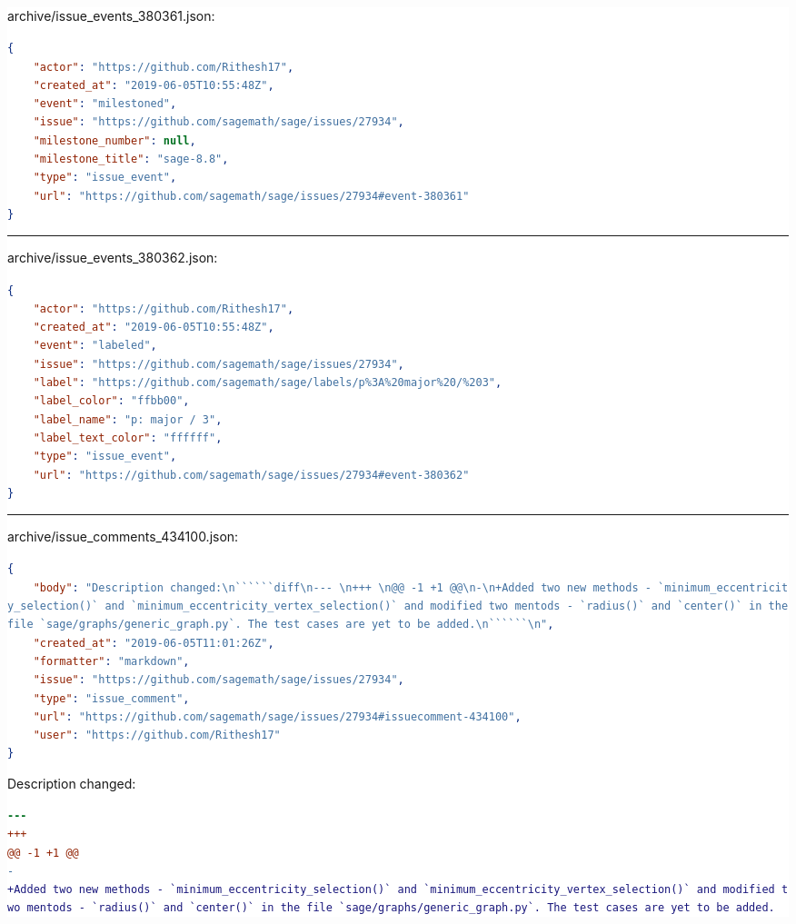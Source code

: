 
archive/issue_events_380361.json:
```json
{
    "actor": "https://github.com/Rithesh17",
    "created_at": "2019-06-05T10:55:48Z",
    "event": "milestoned",
    "issue": "https://github.com/sagemath/sage/issues/27934",
    "milestone_number": null,
    "milestone_title": "sage-8.8",
    "type": "issue_event",
    "url": "https://github.com/sagemath/sage/issues/27934#event-380361"
}
```



---

archive/issue_events_380362.json:
```json
{
    "actor": "https://github.com/Rithesh17",
    "created_at": "2019-06-05T10:55:48Z",
    "event": "labeled",
    "issue": "https://github.com/sagemath/sage/issues/27934",
    "label": "https://github.com/sagemath/sage/labels/p%3A%20major%20/%203",
    "label_color": "ffbb00",
    "label_name": "p: major / 3",
    "label_text_color": "ffffff",
    "type": "issue_event",
    "url": "https://github.com/sagemath/sage/issues/27934#event-380362"
}
```



---

archive/issue_comments_434100.json:
```json
{
    "body": "Description changed:\n``````diff\n--- \n+++ \n@@ -1 +1 @@\n-\n+Added two new methods - `minimum_eccentricity_selection()` and `minimum_eccentricity_vertex_selection()` and modified two mentods - `radius()` and `center()` in the file `sage/graphs/generic_graph.py`. The test cases are yet to be added.\n``````\n",
    "created_at": "2019-06-05T11:01:26Z",
    "formatter": "markdown",
    "issue": "https://github.com/sagemath/sage/issues/27934",
    "type": "issue_comment",
    "url": "https://github.com/sagemath/sage/issues/27934#issuecomment-434100",
    "user": "https://github.com/Rithesh17"
}
```

Description changed:
``````diff
--- 
+++ 
@@ -1 +1 @@
-
+Added two new methods - `minimum_eccentricity_selection()` and `minimum_eccentricity_vertex_selection()` and modified two mentods - `radius()` and `center()` in the file `sage/graphs/generic_graph.py`. The test cases are yet to be added.
``````
